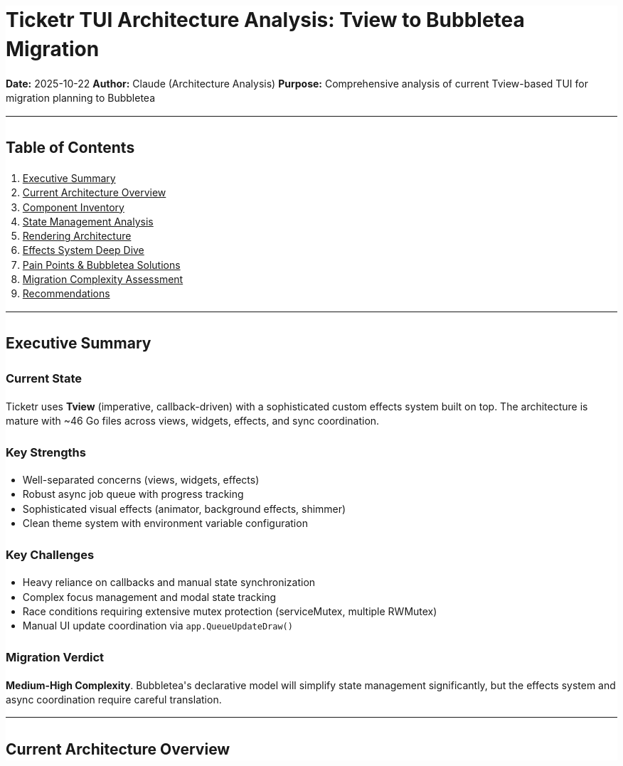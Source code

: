 # Ticketr TUI Architecture Analysis: Tview to Bubbletea Migration

**Date:** 2025-10-22
**Author:** Claude (Architecture Analysis)
**Purpose:** Comprehensive analysis of current Tview-based TUI for migration planning to Bubbletea

---

## Table of Contents

1. [Executive Summary](#executive-summary)
2. [Current Architecture Overview](#current-architecture-overview)
3. [Component Inventory](#component-inventory)
4. [State Management Analysis](#state-management-analysis)
5. [Rendering Architecture](#rendering-architecture)
6. [Effects System Deep Dive](#effects-system-deep-dive)
7. [Pain Points & Bubbletea Solutions](#pain-points--bubbletea-solutions)
8. [Migration Complexity Assessment](#migration-complexity-assessment)
9. [Recommendations](#recommendations)

---

## Executive Summary

### Current State
Ticketr uses **Tview** (imperative, callback-driven) with a sophisticated custom effects system built on top. The architecture is mature with ~46 Go files across views, widgets, effects, and sync coordination.

### Key Strengths
- Well-separated concerns (views, widgets, effects)
- Robust async job queue with progress tracking
- Sophisticated visual effects (animator, background effects, shimmer)
- Clean theme system with environment variable configuration

### Key Challenges
- Heavy reliance on callbacks and manual state synchronization
- Complex focus management and modal state tracking
- Race conditions requiring extensive mutex protection (serviceMutex, multiple RWMutex)
- Manual UI update coordination via `app.QueueUpdateDraw()`

### Migration Verdict
**Medium-High Complexity**. Bubbletea's declarative model will simplify state management significantly, but the effects system and async coordination require careful translation.

---

## Current Architecture Overview
